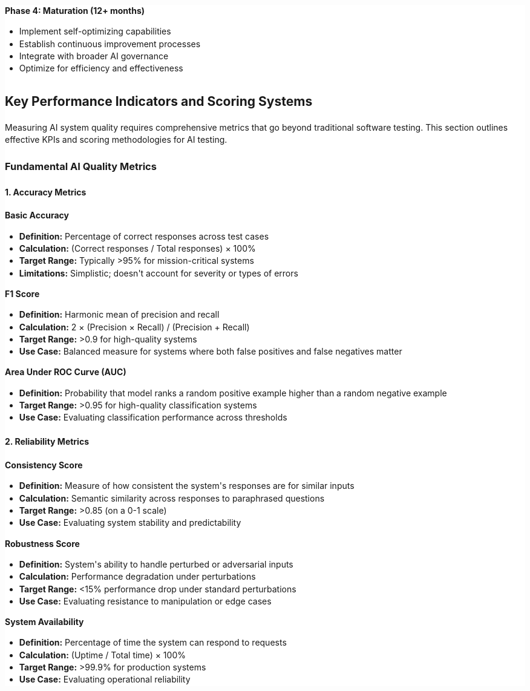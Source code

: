 **Phase 4: Maturation (12+ months)**
- Implement self-optimizing capabilities
- Establish continuous improvement processes
- Integrate with broader AI governance
- Optimize for efficiency and effectiveness


## Key Performance Indicators and Scoring Systems

Measuring AI system quality requires comprehensive metrics that go beyond traditional software testing. This section outlines effective KPIs and scoring methodologies for AI testing.

### Fundamental AI Quality Metrics

#### 1. Accuracy Metrics

**Basic Accuracy**
- **Definition:** Percentage of correct responses across test cases
- **Calculation:** (Correct responses / Total responses) × 100%
- **Target Range:** Typically >95% for mission-critical systems
- **Limitations:** Simplistic; doesn't account for severity or types of errors

**F1 Score**
- **Definition:** Harmonic mean of precision and recall
- **Calculation:** 2 × (Precision × Recall) / (Precision + Recall)
- **Target Range:** >0.9 for high-quality systems
- **Use Case:** Balanced measure for systems where both false positives and false negatives matter

**Area Under ROC Curve (AUC)**
- **Definition:** Probability that model ranks a random positive example higher than a random negative example
- **Target Range:** >0.95 for high-quality classification systems
- **Use Case:** Evaluating classification performance across thresholds

#### 2. Reliability Metrics

**Consistency Score**
- **Definition:** Measure of how consistent the system's responses are for similar inputs
- **Calculation:** Semantic similarity across responses to paraphrased questions
- **Target Range:** >0.85 (on a 0-1 scale)
- **Use Case:** Evaluating system stability and predictability

**Robustness Score**
- **Definition:** System's ability to handle perturbed or adversarial inputs
- **Calculation:** Performance degradation under perturbations
- **Target Range:** <15% performance drop under standard perturbations
- **Use Case:** Evaluating resistance to manipulation or edge cases

**System Availability**
- **Definition:** Percentage of time the system can respond to requests
- **Calculation:** (Uptime / Total time) × 100%
- **Target Range:** >99.9% for production systems
- **Use Case:** Evaluating operational reliability
